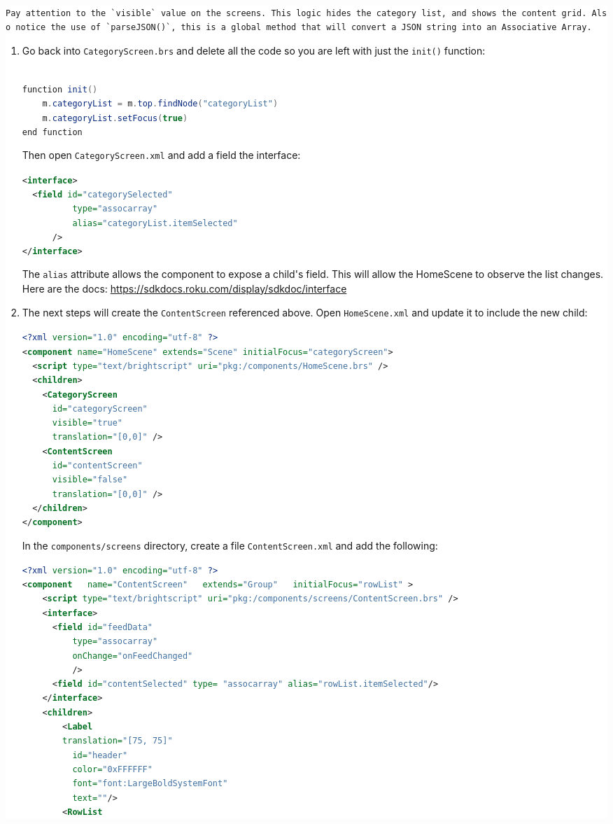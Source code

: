     Pay attention to the `visible` value on the screens. This logic hides the category list, and shows the content grid. Also notice the use of `parseJSON()`, this is a global method that will convert a JSON string into an Associative Array.

1. Go back into `CategoryScreen.brs` and delete all the code so you are left with just the `init()` function:
    ``` java

    function init()
        m.categoryList = m.top.findNode("categoryList")
        m.categoryList.setFocus(true)
    end function
    ```
    Then open `CategoryScreen.xml` and add a field the interface:  
    ``` xml
    <interface>
      <field id="categorySelected"
              type="assocarray"
              alias="categoryList.itemSelected"
          />
    </interface>
    ```  
    The `alias` attribute allows the component to expose a child's field.  This will allow the HomeScene to observe the list changes.  
    Here are the docs: https://sdkdocs.roku.com/display/sdkdoc/interface

1.  The next steps will create the `ContentScreen` referenced above. Open `HomeScene.xml` and update it to include the new child:  
    ``` xml
    <?xml version="1.0" encoding="utf-8" ?>
    <component name="HomeScene" extends="Scene" initialFocus="categoryScreen">
      <script type="text/brightscript" uri="pkg:/components/HomeScene.brs" />
      <children>
        <CategoryScreen
          id="categoryScreen"
          visible="true"
          translation="[0,0]" />
        <ContentScreen
          id="contentScreen"
          visible="false"
          translation="[0,0]" />
      </children>
    </component>
    ```

    In the `components/screens` directory, create a file `ContentScreen.xml` and add the following:
    ``` xml
    <?xml version="1.0" encoding="utf-8" ?>
    <component   name="ContentScreen"   extends="Group"   initialFocus="rowList" >
        <script type="text/brightscript" uri="pkg:/components/screens/ContentScreen.brs" />
        <interface>
          <field id="feedData"
              type="assocarray"
              onChange="onFeedChanged"
              />
          <field id="contentSelected" type= "assocarray" alias="rowList.itemSelected"/>
        </interface>
        <children>
            <Label
            translation="[75, 75]"
              id="header"
              color="0xFFFFFF"
              font="font:LargeBoldSystemFont"
              text=""/>
            <RowList 